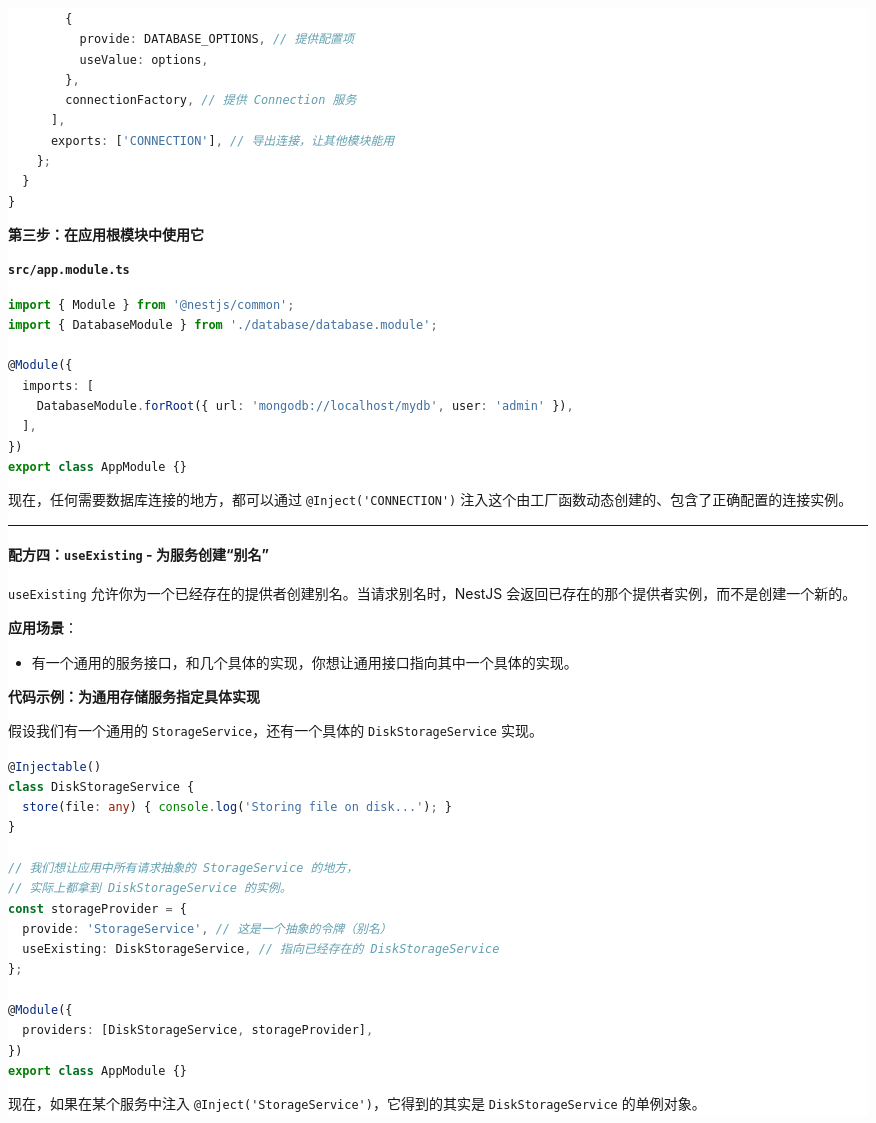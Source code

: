 ```typescript
        {
          provide: DATABASE_OPTIONS, // 提供配置项
          useValue: options,
        },
        connectionFactory, // 提供 Connection 服务
      ],
      exports: ['CONNECTION'], // 导出连接，让其他模块能用
    };
  }
}
```

**第三步：在应用根模块中使用它**

**`src/app.module.ts`**
```typescript
import { Module } from '@nestjs/common';
import { DatabaseModule } from './database/database.module';

@Module({
  imports: [
    DatabaseModule.forRoot({ url: 'mongodb://localhost/mydb', user: 'admin' }),
  ],
})
export class AppModule {}
```
现在，任何需要数据库连接的地方，都可以通过 `@Inject('CONNECTION')` 注入这个由工厂函数动态创建的、包含了正确配置的连接实例。

---

#### **配方四：`useExisting` - 为服务创建“别名”**

`useExisting` 允许你为一个已经存在的提供者创建别名。当请求别名时，NestJS 会返回已存在的那个提供者实例，而不是创建一个新的。

**应用场景**：

*   有一个通用的服务接口，和几个具体的实现，你想让通用接口指向其中一个具体的实现。

**代码示例：为通用存储服务指定具体实现**

假设我们有一个通用的 `StorageService`，还有一个具体的 `DiskStorageService` 实现。

```typescript
@Injectable()
class DiskStorageService {
  store(file: any) { console.log('Storing file on disk...'); }
}

// 我们想让应用中所有请求抽象的 StorageService 的地方，
// 实际上都拿到 DiskStorageService 的实例。
const storageProvider = {
  provide: 'StorageService', // 这是一个抽象的令牌（别名）
  useExisting: DiskStorageService, // 指向已经存在的 DiskStorageService
};

@Module({
  providers: [DiskStorageService, storageProvider],
})
export class AppModule {}
```
现在，如果在某个服务中注入 `@Inject('StorageService')`，它得到的其实是 `DiskStorageService` 的单例对象。
